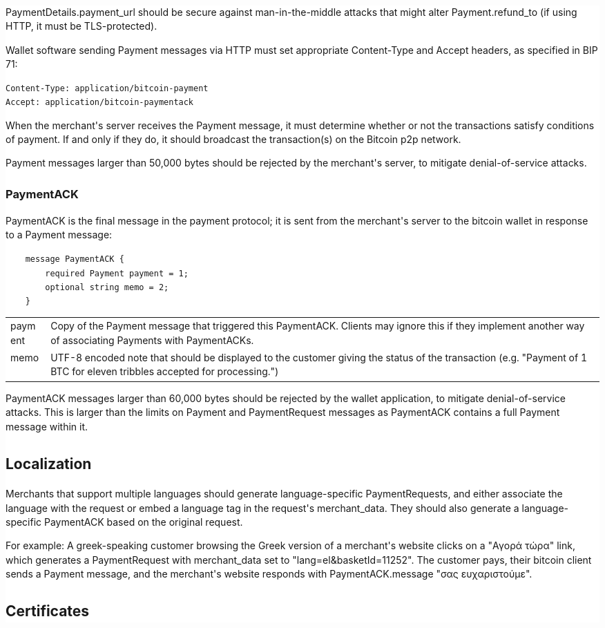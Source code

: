 PaymentDetails.payment\_url should be secure against man-in-the-middle
attacks that might alter Payment.refund\_to (if using HTTP, it must be
TLS-protected).

Wallet software sending Payment messages via HTTP must set appropriate
Content-Type and Accept headers, as specified in BIP 71:

    Content-Type: application/bitcoin-payment
    Accept: application/bitcoin-paymentack

When the merchant's server receives the Payment message, it must
determine whether or not the transactions satisfy conditions of payment.
If and only if they do, it should broadcast the transaction(s) on the
Bitcoin p2p network.

Payment messages larger than 50,000 bytes should be rejected by the
merchant's server, to mitigate denial-of-service attacks.

### PaymentACK

PaymentACK is the final message in the payment protocol; it is sent from
the merchant's server to the bitcoin wallet in response to a Payment
message:

        message PaymentACK {
            required Payment payment = 1;
            optional string memo = 2;
        }

|         |                                                                                                                                                                         |
|---------|-------------------------------------------------------------------------------------------------------------------------------------------------------------------------|
| payment | Copy of the Payment message that triggered this PaymentACK. Clients may ignore this if they implement another way of associating Payments with PaymentACKs.             |
| memo    | UTF-8 encoded note that should be displayed to the customer giving the status of the transaction (e.g. "Payment of 1 BTC for eleven tribbles accepted for processing.") |

PaymentACK messages larger than 60,000 bytes should be rejected by the
wallet application, to mitigate denial-of-service attacks. This is
larger than the limits on Payment and PaymentRequest messages as
PaymentACK contains a full Payment message within it.

## Localization

Merchants that support multiple languages should generate
language-specific PaymentRequests, and either associate the language
with the request or embed a language tag in the request's
merchant\_data. They should also generate a language-specific PaymentACK
based on the original request.

For example: A greek-speaking customer browsing the Greek version of a
merchant's website clicks on a "Αγορά τώρα" link, which generates a
PaymentRequest with merchant\_data set to "lang=el&basketId=11252". The
customer pays, their bitcoin client sends a Payment message, and the
merchant's website responds with PaymentACK.message "σας ευχαριστούμε".

## Certificates
